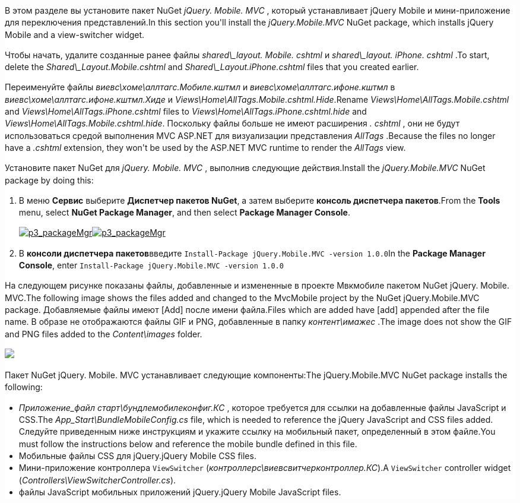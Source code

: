 <span data-ttu-id="edcb4-235">В этом разделе вы установите пакет NuGet *jQuery. Mobile. MVC* , который устанавливает jQuery Mobile и мини-приложение для переключения представлений.</span><span class="sxs-lookup"><span data-stu-id="edcb4-235">In this section you'll install the *jQuery.Mobile.MVC* NuGet package, which installs jQuery Mobile and a view-switcher widget.</span></span>

<span data-ttu-id="edcb4-236">Чтобы начать, удалите созданные ранее файлы *shared\\_layout. Mobile. cshtml* и *shared\\_layout. iPhone. cshtml* .</span><span class="sxs-lookup"><span data-stu-id="edcb4-236">To start, delete the *Shared\\_Layout.Mobile.cshtml* and *Shared\\_Layout.iPhone.cshtml* files that you created earlier.</span></span>

<span data-ttu-id="edcb4-237">Переименуйте файлы *виевс\хоме\аллтагс.Мобиле.кштмл* и *виевс\хоме\аллтагс.ифоне.кштмл* в *виевс\хоме\аллтагс.ифоне.кштмл.Хиде* и *Views\Home\AllTags.Mobile.cshtml.Hide*.</span><span class="sxs-lookup"><span data-stu-id="edcb4-237">Rename *Views\Home\AllTags.Mobile.cshtml* and *Views\Home\AllTags.iPhone.cshtml* files to *Views\Home\AllTags.iPhone.cshtml.hide* and *Views\Home\AllTags.Mobile.cshtml.hide*.</span></span> <span data-ttu-id="edcb4-238">Поскольку файлы больше не имеют расширения *. cshtml* , они не будут использоваться средой выполнения MVC ASP.NET для визуализации представления *AllTags* .</span><span class="sxs-lookup"><span data-stu-id="edcb4-238">Because the files no longer have a *.cshtml* extension, they won't be used by the ASP.NET MVC runtime to render the *AllTags* view.</span></span>

<span data-ttu-id="edcb4-239">Установите пакет NuGet для *jQuery. Mobile. MVC* , выполнив следующие действия.</span><span class="sxs-lookup"><span data-stu-id="edcb4-239">Install the *jQuery.Mobile.MVC* NuGet package by doing this:</span></span>

1. <span data-ttu-id="edcb4-240">В меню **Сервис** выберите **Диспетчер пакетов NuGet**, а затем выберите **консоль диспетчера пакетов**.</span><span class="sxs-lookup"><span data-stu-id="edcb4-240">From the **Tools** menu, select **NuGet Package Manager**, and then select **Package Manager Console**.</span></span>

    <span data-ttu-id="edcb4-241">[![p3_packageMgr](aspnet-mvc-4-mobile-features/_static/image20.png)](aspnet-mvc-4-mobile-features/_static/image19.png)</span><span class="sxs-lookup"><span data-stu-id="edcb4-241">[![p3_packageMgr](aspnet-mvc-4-mobile-features/_static/image20.png)](aspnet-mvc-4-mobile-features/_static/image19.png)</span></span>
2. <span data-ttu-id="edcb4-242">В **консоли диспетчера пакетов**введите `Install-Package jQuery.Mobile.MVC -version 1.0.0`</span><span class="sxs-lookup"><span data-stu-id="edcb4-242">In the **Package Manager Console**, enter `Install-Package jQuery.Mobile.MVC -version 1.0.0`</span></span>

<span data-ttu-id="edcb4-243">На следующем рисунке показаны файлы, добавленные и измененные в проекте Мвкмобиле пакетом NuGet jQuery. Mobile. MVC.</span><span class="sxs-lookup"><span data-stu-id="edcb4-243">The following image shows the files added and changed to the MvcMobile project by the NuGet jQuery.Mobile.MVC package.</span></span> <span data-ttu-id="edcb4-244">Добавляемые файлы имеют [Add] после имени файла.</span><span class="sxs-lookup"><span data-stu-id="edcb4-244">Files which are added have [add] appended after the file name.</span></span> <span data-ttu-id="edcb4-245">В образе не отображаются файлы GIF и PNG, добавленные в папку *контент\имажес* .</span><span class="sxs-lookup"><span data-stu-id="edcb4-245">The image does not show the GIF and PNG files added to the *Content\images* folder.</span></span>

![](aspnet-mvc-4-mobile-features/_static/image21.png)

<span data-ttu-id="edcb4-246">Пакет NuGet jQuery. Mobile. MVC устанавливает следующие компоненты:</span><span class="sxs-lookup"><span data-stu-id="edcb4-246">The jQuery.Mobile.MVC NuGet package installs the following:</span></span>

- <span data-ttu-id="edcb4-247">*Приложение\_файл старт\бундлемобилеконфиг.КС* , которое требуется для ссылки на добавленные файлы JavaScript и CSS.</span><span class="sxs-lookup"><span data-stu-id="edcb4-247">The *App\_Start\BundleMobileConfig.cs* file, which is needed to reference the jQuery JavaScript and CSS files added.</span></span> <span data-ttu-id="edcb4-248">Следуйте приведенным ниже инструкциям и укажите ссылку на мобильный пакет, определенный в этом файле.</span><span class="sxs-lookup"><span data-stu-id="edcb4-248">You must follow the instructions below and reference the mobile bundle defined in this file.</span></span>
- <span data-ttu-id="edcb4-249">Мобильные файлы CSS для jQuery.</span><span class="sxs-lookup"><span data-stu-id="edcb4-249">jQuery Mobile CSS files.</span></span>
- <span data-ttu-id="edcb4-250">Мини-приложение контроллера `ViewSwitcher` (*контроллерс\виевсвитчерконтроллер.КС*).</span><span class="sxs-lookup"><span data-stu-id="edcb4-250">A `ViewSwitcher` controller widget (*Controllers\ViewSwitcherController.cs*).</span></span>
- <span data-ttu-id="edcb4-251">файлы JavaScript мобильных приложений jQuery.</span><span class="sxs-lookup"><span data-stu-id="edcb4-251">jQuery Mobile JavaScript files.</span></span>